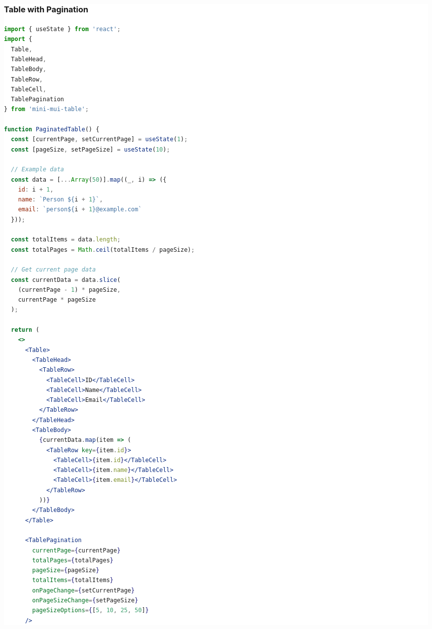 ### Table with Pagination

```jsx
import { useState } from 'react';
import { 
  Table, 
  TableHead, 
  TableBody, 
  TableRow, 
  TableCell,
  TablePagination 
} from 'mini-mui-table';

function PaginatedTable() {
  const [currentPage, setCurrentPage] = useState(1);
  const [pageSize, setPageSize] = useState(10);
  
  // Example data
  const data = [...Array(50)].map((_, i) => ({
    id: i + 1,
    name: `Person ${i + 1}`,
    email: `person${i + 1}@example.com`
  }));
  
  const totalItems = data.length;
  const totalPages = Math.ceil(totalItems / pageSize);
  
  // Get current page data
  const currentData = data.slice(
    (currentPage - 1) * pageSize,
    currentPage * pageSize
  );
  
  return (
    <>
      <Table>
        <TableHead>
          <TableRow>
            <TableCell>ID</TableCell>
            <TableCell>Name</TableCell>
            <TableCell>Email</TableCell>
          </TableRow>
        </TableHead>
        <TableBody>
          {currentData.map(item => (
            <TableRow key={item.id}>
              <TableCell>{item.id}</TableCell>
              <TableCell>{item.name}</TableCell>
              <TableCell>{item.email}</TableCell>
            </TableRow>
          ))}
        </TableBody>
      </Table>
      
      <TablePagination
        currentPage={currentPage}
        totalPages={totalPages}
        pageSize={pageSize}
        totalItems={totalItems}
        onPageChange={setCurrentPage}
        onPageSizeChange={setPageSize}
        pageSizeOptions={[5, 10, 25, 50]}
      />
```